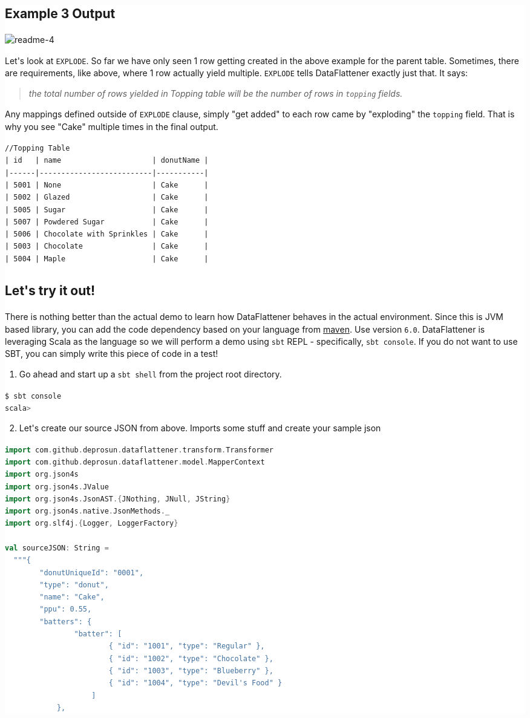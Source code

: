 ## Example 3 Output

![readme-4](https://www.plantuml.com/plantuml/png/SoWkIImgAStDuTBGqbJGrRLJK0hEBorAJbNm2lRtKmXAJSulIb52IFec5XIa5Yauv-UbPQOhSQ7n8MfS4aiI5Tno4ajAKlDIYu2Ai9Y8GoMQ04HLI69IJgf2I7v1GMOUq4w7rBmKe8C1 "readme-4")

Let's look at `EXPLODE`. So far we have only seen 1 row getting created in the above example for the parent table.  Sometimes,  there are requirements, like above, where 1 row actually yield multiple.  `EXPLODE` tells DataFlattener exactly just that.  It says:
> _the total number of rows yielded in Topping table will be the number of rows in `topping` fields._

Any mappings defined outside of `EXPLODE` clause, simply "get added" to each row came by "exploding" the `topping` field.  That is why you see "Cake" multiple times in the final output.

```log
//Topping Table
| id   | name                     | donutName |
|------|--------------------------|-----------|
| 5001 | None                     | Cake      |
| 5002 | Glazed                   | Cake      |
| 5005 | Sugar                    | Cake      |
| 5007 | Powdered Sugar           | Cake      |
| 5006 | Chocolate with Sprinkles | Cake      |
| 5003 | Chocolate                | Cake      |
| 5004 | Maple                    | Cake      |
```

## Let's try it out!
There is nothing better than the actual demo to learn how DataFlattener behaves in the actual environment.  Since this is JVM based library, you can add the code dependency based on your language from [maven](https://mvnrepository.com/artifact/com.github.deprosun/dataflattener_2.11/). Use version `6.0`.  DataFlattener is leveraging Scala as the language so we will perform a demo using `sbt` REPL - specifically, `sbt console`.  If you do not want to use SBT, you can simply write this piece of code in a test!

1. Go ahead and start up a `sbt shell` from the project root directory.

```scala
$ sbt console
scala> 
```

2. Let's create our source JSON from above.  Imports some stuff and create your sample json

```scala
import com.github.deprosun.dataflattener.transform.Transformer
import com.github.deprosun.dataflattener.model.MapperContext
import org.json4s
import org.json4s.JValue
import org.json4s.JsonAST.{JNothing, JNull, JString}
import org.json4s.native.JsonMethods._
import org.slf4j.{Logger, LoggerFactory}

val sourceJSON: String =
  """{
    	"donutUniqueId": "0001",
    	"type": "donut",
    	"name": "Cake",
    	"ppu": 0.55,
    	"batters": {
    			"batter": [
    					{ "id": "1001", "type": "Regular" },
    					{ "id": "1002", "type": "Chocolate" },
    					{ "id": "1003", "type": "Blueberry" },
    					{ "id": "1004", "type": "Devil's Food" }
    				]
    		},
```